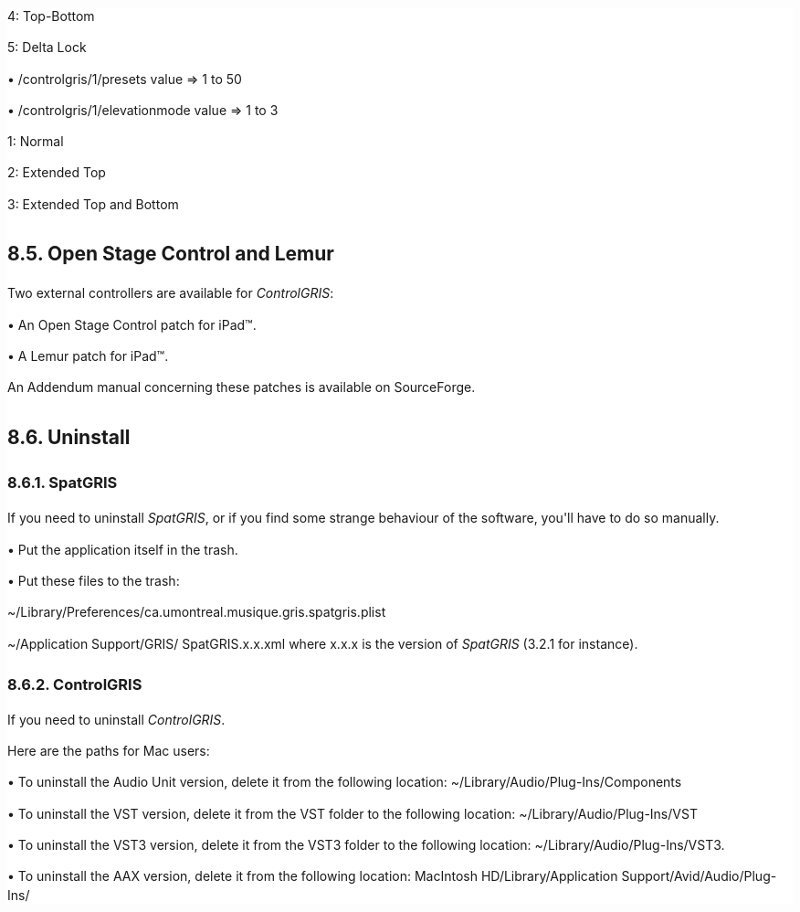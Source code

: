 4: Top-Bottom

5: Delta Lock

• /controlgris/1/presets value =\> 1 to 50

• /controlgris/1/elevationmode value =\> 1 to 3

1: Normal

2: Extended Top

3: Extended Top and Bottom

## 8.5. Open Stage Control and Lemur

Two external controllers are available for *ControlGRIS*:

• An Open Stage Control patch for iPad™.

• A Lemur patch for iPad™.

An Addendum manual concerning these patches is available on SourceForge.

## 8.6. Uninstall

### 8.6.1. SpatGRIS

If you need to uninstall *SpatGRIS*, or if you find some strange
behaviour of the software, you'll have to do so manually.

• Put the application itself in the trash.

• Put these files to the trash:

~/Library/Preferences/ca.umontreal.musique.gris.spatgris.plist

~/Application Support/GRIS/ SpatGRIS.x.x.xml where x.x.x is the version
of *SpatGRIS* (3.2.1 for instance).

### 8.6.2. ControlGRIS

If you need to uninstall *ControlGRIS*.

Here are the paths for Mac users:

• To uninstall the Audio Unit version, delete it from the following
location: ~/Library/Audio/Plug-Ins/Components

• To uninstall the VST version, delete it from the VST folder to the
following location: ~/Library/Audio/Plug-Ins/VST

• To uninstall the VST3 version, delete it from the VST3 folder to the
following location: ~/Library/Audio/Plug-Ins/VST3.

• To uninstall the AAX version, delete it from the following location:
MacIntosh HD/Library/Application Support/Avid/Audio/Plug-Ins/

